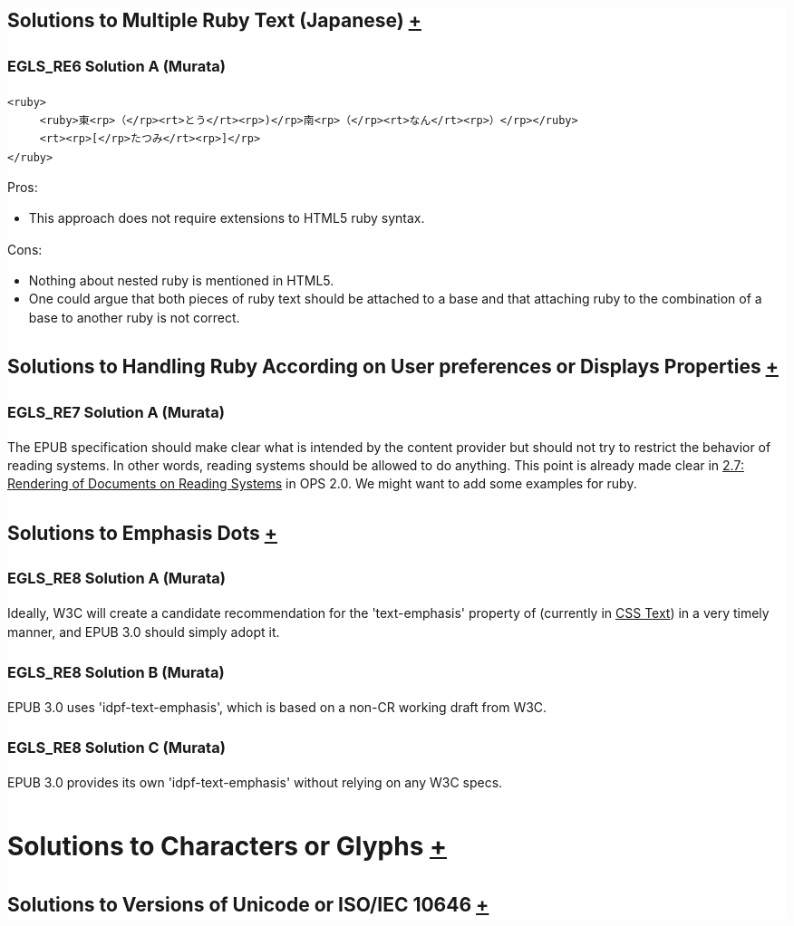 ## Solutions to Multiple Ruby Text (Japanese) [+](http://code.google.com/p/epub-revision/wiki/EGLS_requirement_list#Multiple_Ruby_Text_%28Japanese%29) ##

### EGLS\_RE6 Solution A (Murata) ###
```
<ruby>
     <ruby>東<rp>（</rp><rt>とう</rt><rp>)</rp>南<rp>（</rp><rt>なん</rt><rp>）</rp></ruby>
     <rt><rp>[</rp>たつみ</rt><rp>]</rp>
</ruby>
```

Pros:
  * This approach does not require extensions to HTML5 ruby syntax.

Cons:
  * Nothing about nested ruby is mentioned in HTML5.
  * One could argue that both pieces of ruby text should be attached to a base and that attaching ruby to the combination of a base to another ruby is not correct.

## Solutions to Handling Ruby According on User preferences or Displays Properties [+](http://code.google.com/p/epub-revision/wiki/EGLS_requirement_list#Handling_Ruby_According_on_User_preferences_or_Displays_Properti) ##

### EGLS\_RE7 Solution A (Murata) ###
The EPUB specification should make clear what is intended by the content provider but should not try to restrict the behavior of reading systems.  In other words, reading systems should be allowed to do anything.  This point is already made clear in [2.7: Rendering of Documents on Reading Systems](http://www.idpf.org/2007/ops/OPS_2.0_final_spec.html#Section2.7) in OPS 2.0.  We might want to add some examples for ruby.


## Solutions to Emphasis Dots [+](http://code.google.com/p/epub-revision/wiki/EGLS_requirement_list#Emphasis_Dots) ##

### EGLS\_RE8 Solution A (Murata) ###
Ideally, W3C will create a candidate recommendation for the 'text-emphasis' property of (currently in [CSS Text](http://www.w3.org/TR/css3-text/#text-emphasis)) in a very timely manner, and EPUB 3.0 should simply adopt it.

### EGLS\_RE8 Solution B (Murata) ###

EPUB 3.0 uses 'idpf-text-emphasis', which is based on a non-CR working draft from W3C.

### EGLS\_RE8 Solution C (Murata) ###

EPUB 3.0 provides its own 'idpf-text-emphasis' without relying on any W3C specs.


# Solutions to Characters or Glyphs [+](http://code.google.com/p/epub-revision/wiki/EGLS_requirement_list#Characters_or_Glyphs) #
## Solutions to Versions of Unicode or ISO/IEC 10646 [+](http://code.google.com/p/epub-revision/wiki/EGLS_requirement_list#Versions_of_Unicode_or_ISO/IEC_10646) ##
